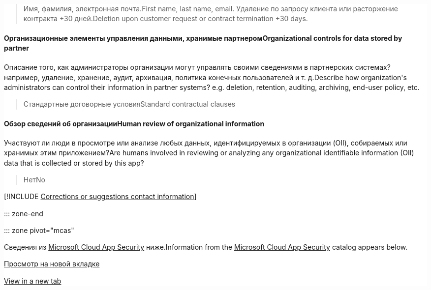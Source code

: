 ><span data-ttu-id="0cc85-145">Имя, фамилия, электронная почта.</span><span class="sxs-lookup"><span data-stu-id="0cc85-145">First name, last name, email.</span></span> <span data-ttu-id="0cc85-146">Удаление по запросу клиента или расторжение контракта +30 дней.</span><span class="sxs-lookup"><span data-stu-id="0cc85-146">Deletion upon customer request or contract termination +30 days.</span></span>

#### <a name="organizational-controls-for-data-stored-by-partner"></a><span data-ttu-id="0cc85-147">Организационные элементы управления данными, хранимые партнером</span><span class="sxs-lookup"><span data-stu-id="0cc85-147">Organizational controls for data stored by partner</span></span>

<span data-ttu-id="0cc85-148">Описание того, как администраторы организации могут управлять своими сведениями в партнерских системах? например, удаление, хранение, аудит, архивация, политика конечных пользователей и т. д.</span><span class="sxs-lookup"><span data-stu-id="0cc85-148">Describe how organization's administrators can control their information in partner systems? e.g. deletion, retention, auditing, archiving, end-user policy, etc.</span></span>

><span data-ttu-id="0cc85-149">Стандартные договорные условия</span><span class="sxs-lookup"><span data-stu-id="0cc85-149">Standard contractual clauses</span></span>

#### <a name="human-review-of-organizational-information"></a><span data-ttu-id="0cc85-150">Обзор сведений об организации</span><span class="sxs-lookup"><span data-stu-id="0cc85-150">Human review of organizational information</span></span>

<span data-ttu-id="0cc85-151">Участвуют ли люди в просмотре или анализе любых данных, идентифицируемых в организации (OII), собираемых или хранимых этим приложением?</span><span class="sxs-lookup"><span data-stu-id="0cc85-151">Are humans involved in reviewing or analyzing any organizational identifiable information (OII) data that is collected or stored by this app?</span></span>

><span data-ttu-id="0cc85-152">Нет</span><span class="sxs-lookup"><span data-stu-id="0cc85-152">No</span></span>

[!INCLUDE [Corrections or suggestions contact information](../includes/corrections-or-suggestions.md)]

::: zone-end

::: zone pivot="mcas"

<span data-ttu-id="0cc85-153">Сведения из [Microsoft Cloud App Security](https://www.microsoft.com/enterprise-mobility-security/cloud-app-security) ниже.</span><span class="sxs-lookup"><span data-stu-id="0cc85-153">Information from the [Microsoft Cloud App Security](https://www.microsoft.com/enterprise-mobility-security/cloud-app-security) catalog appears below.</span></span>

<iframe height='1020' title='<span data-ttu-id="0cc85-154">Microsoft Cloud App Security Сведения</span><span class="sxs-lookup"><span data-stu-id="0cc85-154">Microsoft Cloud App Security Information</span></span>' src='https://appmcasinfoprod.azurewebsites.net/#/dashboard/37865' frameborder='no' style='width: 100%;'></iframe><span data-ttu-id="0cc85-155">

<a href="https://appmcasinfoprod.azurewebsites.net/#/dashboard/37865" target="_blank">Просмотр на новой вкладке</a></span><span class="sxs-lookup"><span data-stu-id="0cc85-155">

<a href="https://appmcasinfoprod.azurewebsites.net/#/dashboard/37865" target="_blank">View in a new tab</a></span></span>
